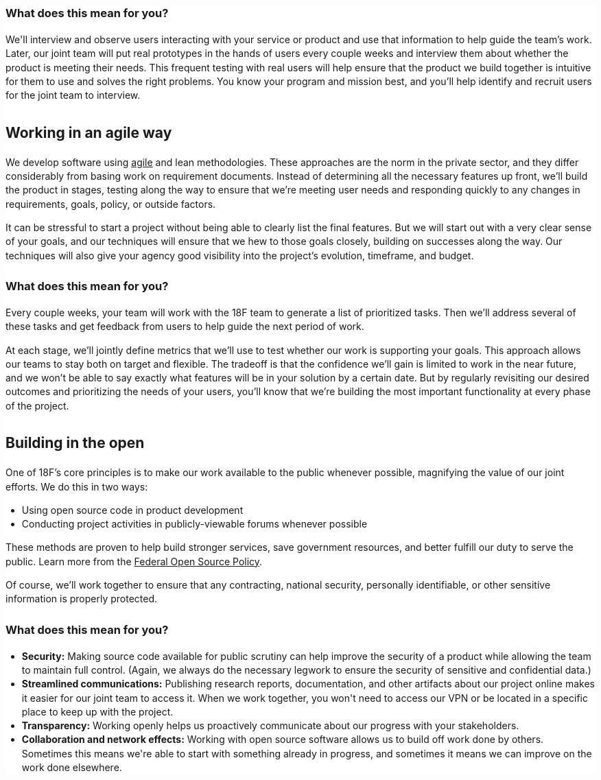 ### What does this mean for you?

We'll interview and observe users interacting with your service or product and use that information to help guide the team’s work. Later, our joint team will put real prototypes in the hands of users every couple weeks and interview them about whether the product is meeting their needs. This frequent testing with real users will help ensure that the product we build together is intuitive for them to use and solves the right problems. You know your program and mission best, and you’ll help identify and recruit users for the joint team to interview. 

## Working in an agile way

We develop software using [agile](https://pages.18f.gov/agile/) and lean methodologies. These approaches are the norm in the private sector, and they differ considerably from basing work on requirement documents. Instead of determining all the necessary features up front, we’ll build the product in stages, testing along the way to ensure that we’re meeting user needs and responding quickly to any changes in requirements, goals, policy, or outside factors.

It can be stressful to start a project without being able to clearly list the final features. But we will start out with a very clear sense of your goals, and our techniques will ensure that we hew to those goals closely, building on successes along the way. Our techniques will also give your agency good visibility into the project’s evolution, timeframe, and budget.

### What does this mean for you?

Every couple weeks, your team will work with the 18F team to generate a list of prioritized tasks. Then we’ll address several of these tasks and get feedback from users to help guide the next period of work.

At each stage, we’ll jointly define metrics that we’ll use to test whether our work is supporting your goals. This approach allows our teams to stay both on target and flexible. The tradeoff is that the confidence we’ll gain is limited to work in the near future, and we won’t be able to say exactly what features will be in your solution by a certain date. But by regularly revisiting our desired outcomes and prioritizing the needs of your users, you’ll know that we’re building the most important functionality at every phase of the project. 


## Building in the open

One of 18F’s core principles is to make our work available to the public whenever possible, magnifying the value of our joint efforts. We do this in two ways: 

- Using open source code in product development
- Conducting project activities in publicly-viewable forums whenever possible

These methods are proven to help build stronger services, save government resources, and better fulfill our duty to serve the public. Learn more from the [Federal Open Source Policy](https://sourcecode.cio.gov/).

Of course, we’ll work together to ensure that any contracting, national security, personally identifiable, or other sensitive information is properly protected. 

### What does this mean for you?

- **Security:** Making source code available for public scrutiny can help improve the security of a product while allowing the team to maintain full control. (Again, we always do the necessary legwork to ensure the security of sensitive and confidential data.)
- **Streamlined communications:** Publishing research reports, documentation, and other artifacts about our project online makes it easier for our joint team to access it. When we work together, you won't need to access our VPN or be located in a specific place to keep up with the project.
- **Transparency:** Working openly helps us proactively communicate about our progress with your stakeholders.
- **Collaboration and network effects:** Working with open source software allows us to build off work done by others. Sometimes this means we're able to start with something already in progress, and sometimes it means we can improve on the work done elsewhere. 